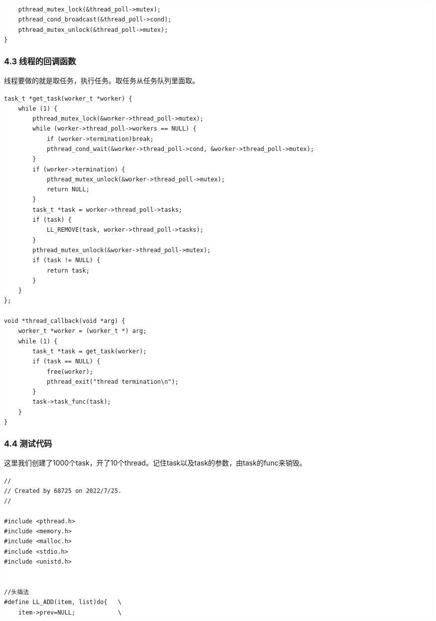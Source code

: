 ```text
    pthread_mutex_lock(&thread_poll->mutex);
    pthread_cond_broadcast(&thread_poll->cond);
    pthread_mutex_unlock(&thread_poll->mutex);
}
```

### 4.3 线程的回调函数

线程要做的就是取任务，执行任务。取任务从任务队列里面取。

```text
task_t *get_task(worker_t *worker) {
    while (1) {
        pthread_mutex_lock(&worker->thread_poll->mutex);
        while (worker->thread_poll->workers == NULL) {
            if (worker->termination)break;
            pthread_cond_wait(&worker->thread_poll->cond, &worker->thread_poll->mutex);
        }
        if (worker->termination) {
            pthread_mutex_unlock(&worker->thread_poll->mutex);
            return NULL;
        }
        task_t *task = worker->thread_poll->tasks;
        if (task) {
            LL_REMOVE(task, worker->thread_poll->tasks);
        }
        pthread_mutex_unlock(&worker->thread_poll->mutex);
        if (task != NULL) {
            return task;
        }
    }
};

void *thread_callback(void *arg) {
    worker_t *worker = (worker_t *) arg;
    while (1) {
        task_t *task = get_task(worker);
        if (task == NULL) {
            free(worker);
            pthread_exit("thread termination\n");
        }
        task->task_func(task);
    }
}
```

### 4.4 测试代码

这里我们创建了1000个task，开了10个thread。记住task以及task的参数，由task的func来销毁。

```text
//
// Created by 68725 on 2022/7/25.
//

#include <pthread.h>
#include <memory.h>
#include <malloc.h>
#include <stdio.h>
#include <unistd.h>


//头插法
#define LL_ADD(item, list)do{   \
    item->prev=NULL;            \
```